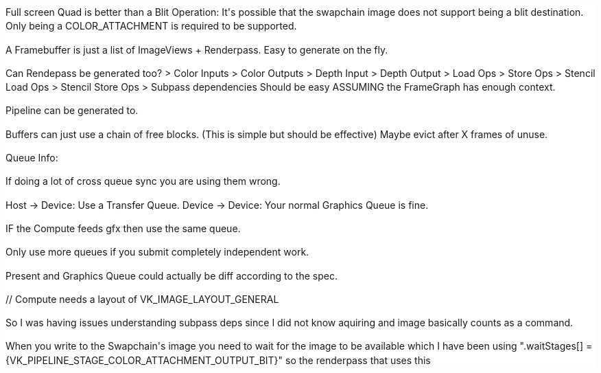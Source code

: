 
Full screen Quad is better than a Blit Operation:
It's possible that the swapchain image does not support being a blit destination.
Only being a COLOR_ATTACHMENT is required to be supported.

A Framebuffer is just a list of ImageViews + Renderpass.
Easy to generate on the fly.

Can Rendepass be generated too?
	> Color Inputs
	> Color Outputs
	> Depth Input
	> Depth Output
	> Load Ops
	> Store Ops
	> Stencil Load Ops
	> Stencil Store Ops
	> Subpass dependencies
Should be easy ASSUMING the FrameGraph has enough context.

Pipeline can be generated to.

Buffers can just use a chain of free blocks. (This is simple but should be effective)
Maybe evict after X frames of unuse.

Queue Info:

If doing a lot of cross queue sync you are using them wrong.

Host -> Device:   Use a Transfer Queue.
Device -> Device: Your normal Graphics Queue is fine.

IF the Compute feeds gfx then use the same queue.

Only use more queues if you submit completely independent work.

Present and Graphics Queue could actually be diff according to the spec.

// Compute needs a layout of VK_IMAGE_LAYOUT_GENERAL

So I was having issues understanding subpass deps since I did not know aquiring and image 
basically counts as a command.

When you write to the Swapchain's image you need to wait for the image to be available
which I have been using ".waitStages[] = {VK_PIPELINE_STAGE_COLOR_ATTACHMENT_OUTPUT_BIT}"
so the renderpass that uses this 
